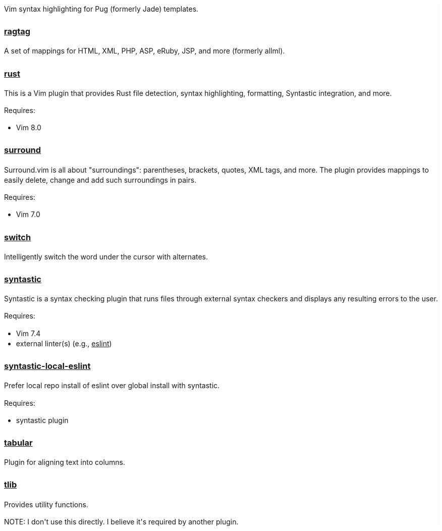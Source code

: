 Vim syntax highlighting for Pug (formerly Jade) templates.

### [ragtag](https://github.com/tpope/vim-ragtag.git)

A set of mappings for HTML, XML, PHP, ASP, eRuby, JSP, and more (formerly allml).

### [rust](https://github.com/rust-lang/rust.vim.git)

This is a Vim plugin that provides Rust file detection, syntax highlighting, formatting, Syntastic integration, and more.

Requires:

- Vim 8.0

### [surround](https://github.com/tpope/vim-surround.git)

Surround.vim is all about "surroundings": parentheses, brackets, quotes, XML tags, and more.
The plugin provides mappings to easily delete, change and add such surroundings in pairs.

Requires:

- Vim 7.0

### [switch](https://github.com/AndrewRadev/switch.vim.git)

Intelligently switch the word under the cursor with alternates.

### [syntastic](https://github.com/scrooloose/syntastic.git)

Syntastic is a syntax checking plugin that runs files through external syntax checkers and displays any resulting errors to the user.

Requires:

- Vim 7.4
- external linter(s) (e.g., [eslint](https://eslint.org/))

### [syntastic-local-eslint](https://github.com/mtscout6/syntastic-local-eslint.vim)

Prefer local repo install of eslint over global install with syntastic.

Requires:

- syntastic plugin

### [tabular](https://github.com/godlygeek/tabular.git)

Plugin for aligning text into columns.

### [tlib](https://github.com/tomtom/tlib_vim.git)

Provides utility functions.

NOTE: I don't use this directly. I believe it's required by another plugin.
